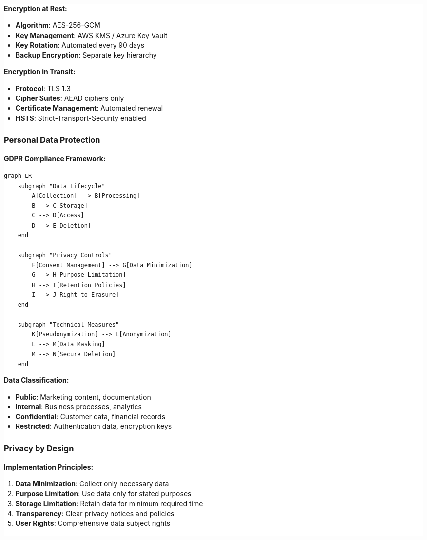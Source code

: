 **Encryption at Rest:**

- **Algorithm**: AES-256-GCM
- **Key Management**: AWS KMS / Azure Key Vault
- **Key Rotation**: Automated every 90 days
- **Backup Encryption**: Separate key hierarchy

**Encryption in Transit:**

- **Protocol**: TLS 1.3
- **Cipher Suites**: AEAD ciphers only
- **Certificate Management**: Automated renewal
- **HSTS**: Strict-Transport-Security enabled

### Personal Data Protection

**GDPR Compliance Framework:**

```mermaid
graph LR
    subgraph "Data Lifecycle"
        A[Collection] --> B[Processing]
        B --> C[Storage]
        C --> D[Access]
        D --> E[Deletion]
    end

    subgraph "Privacy Controls"
        F[Consent Management] --> G[Data Minimization]
        G --> H[Purpose Limitation]
        H --> I[Retention Policies]
        I --> J[Right to Erasure]
    end

    subgraph "Technical Measures"
        K[Pseudonymization] --> L[Anonymization]
        L --> M[Data Masking]
        M --> N[Secure Deletion]
    end
```

**Data Classification:**

- **Public**: Marketing content, documentation
- **Internal**: Business processes, analytics
- **Confidential**: Customer data, financial records
- **Restricted**: Authentication data, encryption keys

### Privacy by Design

**Implementation Principles:**

1. **Data Minimization**: Collect only necessary data
2. **Purpose Limitation**: Use data only for stated purposes
3. **Storage Limitation**: Retain data for minimum required time
4. **Transparency**: Clear privacy notices and policies
5. **User Rights**: Comprehensive data subject rights

---